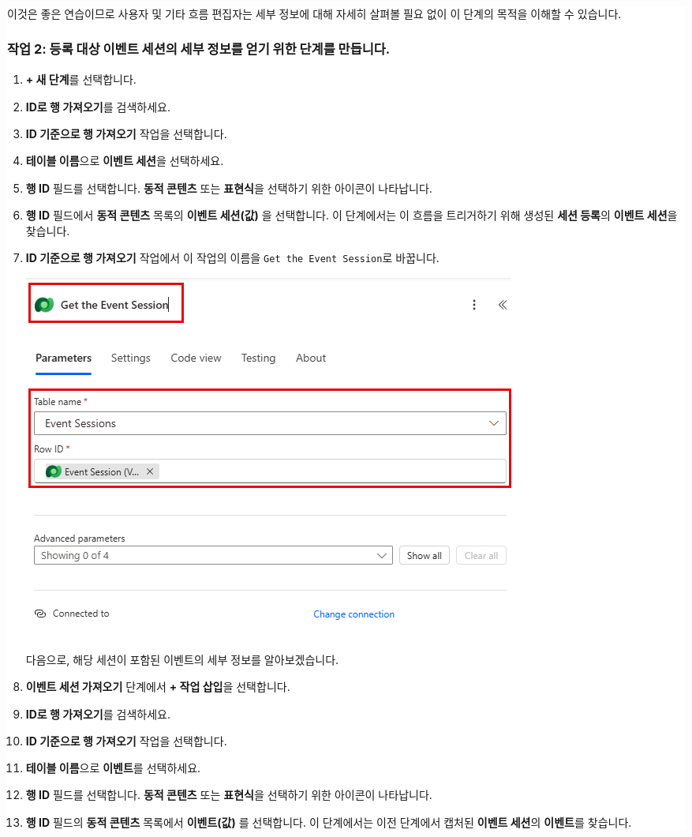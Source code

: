 이것은 좋은 연습이므로 사용자 및 기타 흐름 편집자는 세부 정보에 대해 자세히 살펴볼 필요 없이 이 단계의 목적을 이해할 수 있습니다.


### 작업 2: 등록 대상 이벤트 세션의 세부 정보를 얻기 위한 단계를 만듭니다.

1. **+ 새 단계**를 선택합니다. 

1. **ID로 행 가져오기**를 검색하세요. 

1. **ID 기준으로 행 가져오기** 작업을 선택합니다.

1. **테이블 이름**으로 **이벤트 세션**을 선택하세요.

1. **행 ID** 필드를 선택합니다. **동적 콘텐츠** 또는 **표현식**을 선택하기 위한 아이콘이 나타납니다.

1. **행 ID** 필드에서 **동적 콘텐츠** 목록의 **이벤트 세션(값)** 을 선택합니다. 이 단계에서는 이 흐름을 트리거하기 위해 생성된 **세션 등록**의 **이벤트 세션**을 찾습니다.

1. **ID 기준으로 행 가져오기** 작업에서 이 작업의 이름을 `Get the Event Session`로 바꿉니다.

    ![이벤트 세션 가져오기 작업 구성의 스크린샷](media/power-automate-02.png)

    다음으로, 해당 세션이 포함된 이벤트의 세부 정보를 알아보겠습니다.

1. **이벤트 세션 가져오기** 단계에서 **+ 작업 삽입**을 선택합니다.

1. **ID로 행 가져오기**를 검색하세요. 

1. **ID 기준으로 행 가져오기** 작업을 선택합니다.

1. **테이블 이름**으로 **이벤트**를 선택하세요.

1. **행 ID** 필드를 선택합니다. **동적 콘텐츠** 또는 **표현식**을 선택하기 위한 아이콘이 나타납니다.

1. **행 ID** 필드의 **동적 콘텐츠** 목록에서 **이벤트(값)** 를 선택합니다. 이 단계에서는 이전 단계에서 캡처된 **이벤트 세션**의 **이벤트**를 찾습니다.
